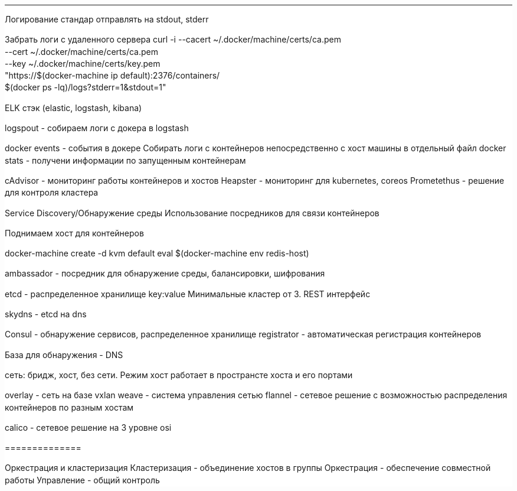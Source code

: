 ----
Логирование
стандар отправлять на stdout, stderr

Забрать логи с удаленного сервера
curl -i --cacert ~/.docker/machine/certs/ca.pem \
--cert ~/.docker/machine/certs/ca.pem \
--key ~/.docker/machine/certs/key.pem \
"https://$(docker-machine ip default):2376/containers/\
$(docker ps -lq)/logs?stderr=1&stdout=1"

ELK стэк (elastic, logstash, kibana)

logspout - собираем логи с докера в logstash

docker events - события в докере
Собирать логи с контейнеров непосредственно с хост машины
в отдельный файл
docker stats - получени информации по запущенным контейнерам

cAdvisor - мониторинг работы контейнеров и хостов
Heapster - мониторинг для kubernetes, coreos
Prometethus - решение для контроля кластера

Service Discovery/Обнаружение среды
Использование посредников для связи контейнеров


Поднимаем хост для контейнеров

docker-machine create -d kvm default
eval $(docker-machine env redis-host) 


ambassador - посредник для обнаружение среды, балансировки, шифрования

etcd - распределенное хранилище key:value
Минимальные кластер от 3. REST интерфейс

skydns - etcd на dns

Consul - обнаружение сервисов, распределенное хранилище 
registrator - автоматическая регистрация контейнеров

База для обнаружения - DNS

сеть: бридж, хост, без сети. Режим хост работает в пространсте хоста и его портами

overlay - сеть на базе vxlan 
weave - система управления сетью
flannel - сетевое решение с возможностью распределения контейнеров по разным хостам

сalico - сетевое решение на 3 уровне osi

==============

Оркестрация и кластеризация
Кластеризация - объединение хостов в группы
Оркестрация - обеспечение совместной работы
Управление - общий контроль
